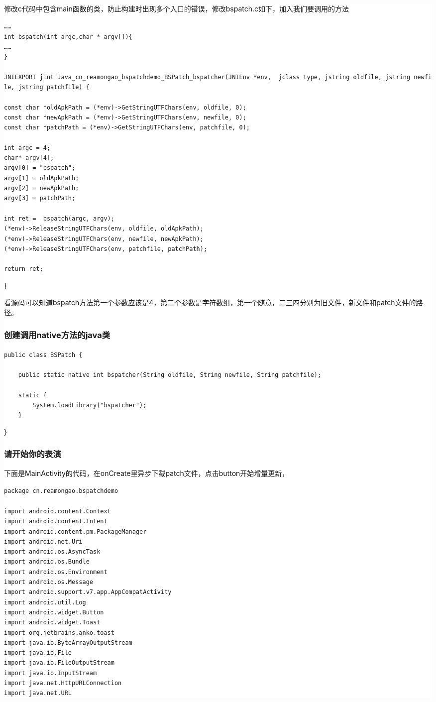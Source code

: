 
修改c代码中包含main函数的类，防止构建时出现多个入口的错误，修改bspatch.c如下，加入我们要调用的方法

	……
	int bspatch(int argc,char * argv[]){
	……
	}
	
	JNIEXPORT jint Java_cn_reamongao_bspatchdemo_BSPatch_bspatcher(JNIEnv *env,  jclass type, jstring oldfile, jstring newfile, jstring patchfile) {
	
	const char *oldApkPath = (*env)->GetStringUTFChars(env, oldfile, 0);
	const char *newApkPath = (*env)->GetStringUTFChars(env, newfile, 0);
	const char *patchPath = (*env)->GetStringUTFChars(env, patchfile, 0);
	
	int argc = 4;
	char* argv[4];
	argv[0] = "bspatch";
	argv[1] = oldApkPath;
	argv[2] = newApkPath;
	argv[3] = patchPath;
	
	int ret =  bspatch(argc, argv);
	(*env)->ReleaseStringUTFChars(env, oldfile, oldApkPath);
	(*env)->ReleaseStringUTFChars(env, newfile, newApkPath);
	(*env)->ReleaseStringUTFChars(env, patchfile, patchPath);
	
	return ret;
	
}

看源码可以知道bspatch方法第一个参数应该是4，第二个参数是字符数组，第一个随意，二三四分别为旧文件，新文件和patch文件的路径。


### 创建调用native方法的java类

	public class BSPatch {
	
	    public static native int bspatcher(String oldfile, String newfile, String patchfile);
	
	    static {
	        System.loadLibrary("bspatcher");
	    }
}

### 请开始你的表演

下面是MainActivity的代码，在onCreate里异步下载patch文件，点击button开始增量更新，

	package cn.reamongao.bspatchdemo
	
	import android.content.Context
	import android.content.Intent
	import android.content.pm.PackageManager
	import android.net.Uri
	import android.os.AsyncTask
	import android.os.Bundle
	import android.os.Environment
	import android.os.Message
	import android.support.v7.app.AppCompatActivity
	import android.util.Log
	import android.widget.Button
	import android.widget.Toast
	import org.jetbrains.anko.toast
	import java.io.ByteArrayOutputStream
	import java.io.File
	import java.io.FileOutputStream
	import java.io.InputStream
	import java.net.HttpURLConnection
	import java.net.URL